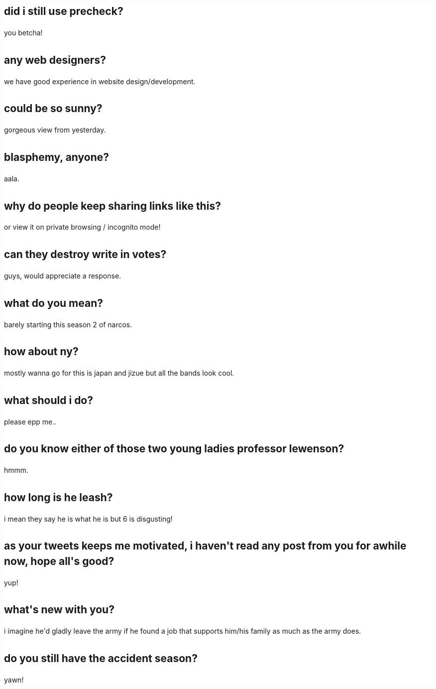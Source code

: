 ## did i still use precheck?
you betcha!

## any web designers?
we have good experience in website design/development.

## could be so sunny?
gorgeous view from yesterday.

## blasphemy, anyone?
aala.

## why do people keep sharing links like this?
or view it on private browsing / incognito mode!

## can they destroy write in votes?
guys, would appreciate a response.

## what do you mean?
barely starting this season 2 of narcos.

## how about ny?
mostly wanna go for this is japan and jizue but all the bands look cool.

## what should i do?
please epp me..

## do you know either of those two young ladies professor lewenson?
hmmm.

## how long is he leash?
i mean they say he is what he is but 6 is disgusting!

## as your tweets keeps me motivated, i haven't read any post from you for awhile now, hope all's good?
yup!

## what's new with you?
i imagine he'd gladly leave the army if he found a job that supports him/his family as much as the army does.

## do you still have the accident season?
yawn!
